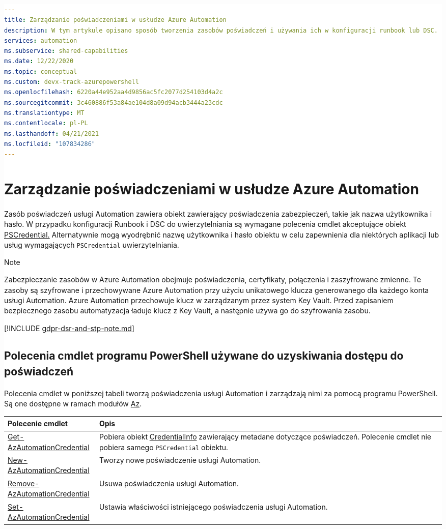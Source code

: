 ```yaml
---
title: Zarządzanie poświadczeniami w usłudze Azure Automation
description: W tym artykule opisano sposób tworzenia zasobów poświadczeń i używania ich w konfiguracji runbook lub DSC.
services: automation
ms.subservice: shared-capabilities
ms.date: 12/22/2020
ms.topic: conceptual
ms.custom: devx-track-azurepowershell
ms.openlocfilehash: 6220a44e952aa4d9856ac5fc2077d254103d4a2c
ms.sourcegitcommit: 3c460886f53a84ae104d8a09d94acb3444a23cdc
ms.translationtype: MT
ms.contentlocale: pl-PL
ms.lasthandoff: 04/21/2021
ms.locfileid: "107834286"
---
```

# <a name="manage-credentials-in-azure-automation"></a>Zarządzanie poświadczeniami w usłudze Azure Automation

Zasób poświadczeń usługi Automation zawiera obiekt zawierający poświadczenia zabezpieczeń, takie jak nazwa użytkownika i hasło. W przypadku konfiguracji Runbook i DSC do uwierzytelniania są wymagane polecenia cmdlet akceptujące obiekt [PSCredential.](/dotnet/api/system.management.automation.pscredential) Alternatywnie mogą wyodrębnić nazwę użytkownika i hasło obiektu w celu zapewnienia dla niektórych aplikacji lub usług wymagających `PSCredential` uwierzytelniania.

>[!NOTE]
>Zabezpieczanie zasobów w Azure Automation obejmuje poświadczenia, certyfikaty, połączenia i zaszyfrowane zmienne. Te zasoby są szyfrowane i przechowywane Azure Automation przy użyciu unikatowego klucza generowanego dla każdego konta usługi Automation. Azure Automation przechowuje klucz w zarządzanym przez system Key Vault. Przed zapisaniem bezpiecznego zasobu automatyzacja ładuje klucz z Key Vault, a następnie używa go do szyfrowania zasobu. 

[!INCLUDE [gdpr-dsr-and-stp-note.md](../../../includes/gdpr-dsr-and-stp-note.md)]

## <a name="powershell-cmdlets-used-to-access-credentials"></a>Polecenia cmdlet programu PowerShell używane do uzyskiwania dostępu do poświadczeń

Polecenia cmdlet w poniższej tabeli tworzą poświadczenia usługi Automation i zarządzają nimi za pomocą programu PowerShell. Są one dostępne w ramach modułów [Az](modules.md#az-modules).

| Polecenie cmdlet | Opis |
|:--- |:--- |
| [Get-AzAutomationCredential](/powershell/module/az.automation/get-azautomationcredential) |Pobiera obiekt [CredentialInfo](/dotnet/api/microsoft.azure.commands.automation.model.credentialinfo) zawierający metadane dotyczące poświadczeń. Polecenie cmdlet nie pobiera samego `PSCredential` obiektu.  |
| [New-AzAutomationCredential](/powershell/module/az.automation/new-azautomationcredential) |Tworzy nowe poświadczenie usługi Automation. |
| [Remove-AzAutomationCredential](/powershell/module/az.automation/remove-azautomationcredential) |Usuwa poświadczenia usługi Automation. |
| [Set-AzAutomationCredential](/powershell/module/az.automation/set-azautomationcredential) |Ustawia właściwości istniejącego poświadczenia usługi Automation. |
